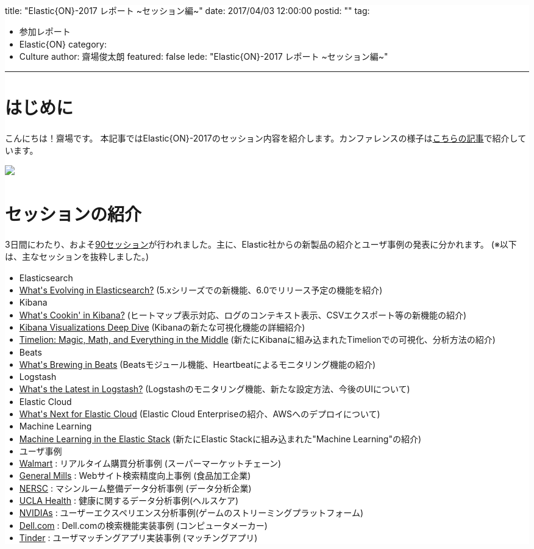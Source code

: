 title: "Elastic{ON}-2017 レポート ~セッション編~"
date: 2017/04/03 12:00:00
postid: ""
tag:
  - 参加レポート
  - Elastic{ON}
category:
  - Culture
author: 齋場俊太朗
featured: false
lede: "Elastic{ON}-2017 レポート ~セッション編~"
---
# はじめに
こんにちは！齋場です。
本記事ではElastic{ON}-2017のセッション内容を紹介します。カンファレンスの様子は[こちらの記事](https://future-architect.github.io/articles/20170331/)で紹介しています。

<img src="/images/20170403/photo_20170403_01.jpeg">

# セッションの紹介
3日間にわたり、およそ[90セッション](https://www.elastic.co/elasticon/conf/2017/sf)が行われました。主に、Elastic社からの新製品の紹介とユーザ事例の発表に分かれます。
(※以下は、主なセッションを抜粋しました。)

* Elasticsearch
 * [What's Evolving in Elasticsearch?](https://www.elastic.co/elasticon/conf/2017/sf/what-is-evolving-in-elasticsearch) (5.xシリーズでの新機能、6.0でリリース予定の機能を紹介)
* Kibana
 * [What's Cookin' in Kibana?](https://www.elastic.co/elasticon/conf/2017/sf/what-is-cookin-in-kibana) (ヒートマップ表示対応、ログのコンテキスト表示、CSVエクスポート等の新機能の紹介)
 * [Kibana Visualizations Deep Dive](https://www.elastic.co/elasticon/conf/2017/sf/kibana-visualizations-deep-dive) (Kibanaの新たな可視化機能の詳細紹介)
 * [Timelion: Magic, Math, and Everything in the Middle](https://www.elastic.co/elasticon/conf/2017/sf/timelion-magic-math-and-everything-in-the-middle) (新たにKibanaに組み込まれたTimelionでの可視化、分析方法の紹介)
* Beats
 * [What's Brewing in Beats](https://www.elastic.co/elasticon/conf/2017/sf/what-is-brewing-in-beats) (Beatsモジュール機能、Heartbeatによるモニタリング機能の紹介)
* Logstash
 * [What's the Latest in Logstash?](https://www.elastic.co/elasticon/conf/2017/sf/what-is-the-latest-in-logstash) (Logstashのモニタリング機能、新たな設定方法、今後のUIについて)
* Elastic Cloud
 * [What's Next for Elastic Cloud](https://www.elastic.co/elasticon/conf/2017/sf/what-is-next-for-elastic-cloud) (Elastic Cloud Enterpriseの紹介、AWSへのデプロイについて)
* Machine Learning
 * [Machine Learning in the Elastic Stack](https://www.elastic.co/elasticon/conf/2017/sf/machine-learning-in-the-elastic-stack) (新たにElastic Stackに組み込まれた"Machine Learning"の紹介)
* ユーザ事例
 * [Walmart](https://www.elastic.co/elasticon/conf/2017/sf/near-real-time-retail-analytics-walmart) : リアルタイム購買分析事例 (スーパーマーケットチェーン)
 * [General Mills](https://www.elastic.co/elasticon/conf/2017/sf/elastic-at-general-mills-the-journey-continues) : Webサイト検索精度向上事例 (食品加工企業)
 * [NERSC](https://www.elastic.co/elasticon/conf/2017/sf/hotel-nersc-data-collect-where-data-checks-in-but-never-checks-out) : マシンルーム整備データ分析事例 (データ分析企業)
 * [UCLA Health](https://www.elastic.co/elasticon/conf/2017/sf/streaming-healthcare-and-research-story-of-elasticsearch-at-ucla-health) : 健康に関するデータ分析事例(ヘルスケア)
 * [NVIDIAs](https://www.elastic.co/elasticon/conf/2017/sf/data-intelligence-with-the-elastic-stack-at-scale-nvidia-user-experience-streaming-analytics) : ユーザーエクスペリエンス分析事例(ゲームのストリーミングプラットフォーム)
 * [Dell.com](https://www.elastic.co/elasticon/conf/2017/sf/products-support-commerce-and-relevancy-the-story-behind-search-on-dell-com) : Dell.comの検索機能実装事例 (コンピュータメーカー)
 * [Tinder](https://www.elastic.co/elasticon/conf/2017/sf/tinder-using-the-elastic-stack-to-make-connections-around-the-world) : ユーザマッチングアプリ実装事例 (マッチングアプリ)